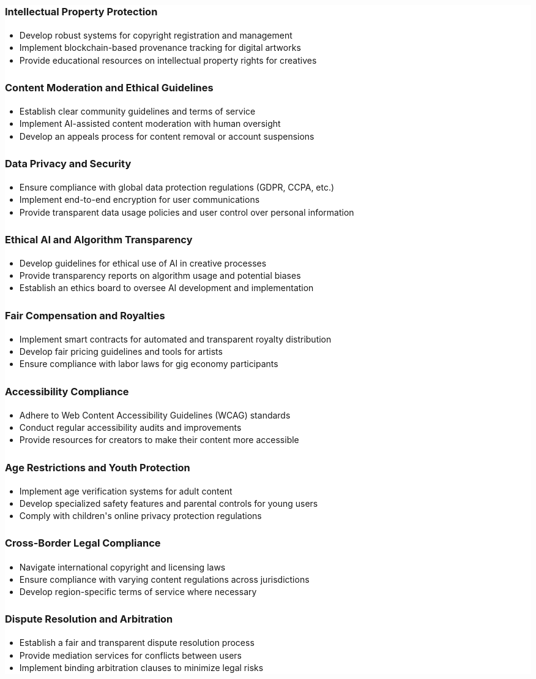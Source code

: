 ### Intellectual Property Protection

- Develop robust systems for copyright registration and management
- Implement blockchain-based provenance tracking for digital artworks
- Provide educational resources on intellectual property rights for creatives

### Content Moderation and Ethical Guidelines

- Establish clear community guidelines and terms of service
- Implement AI-assisted content moderation with human oversight
- Develop an appeals process for content removal or account suspensions

### Data Privacy and Security

- Ensure compliance with global data protection regulations (GDPR, CCPA, etc.)
- Implement end-to-end encryption for user communications
- Provide transparent data usage policies and user control over personal information

### Ethical AI and Algorithm Transparency

- Develop guidelines for ethical use of AI in creative processes
- Provide transparency reports on algorithm usage and potential biases
- Establish an ethics board to oversee AI development and implementation

### Fair Compensation and Royalties

- Implement smart contracts for automated and transparent royalty distribution
- Develop fair pricing guidelines and tools for artists
- Ensure compliance with labor laws for gig economy participants

### Accessibility Compliance

- Adhere to Web Content Accessibility Guidelines (WCAG) standards
- Conduct regular accessibility audits and improvements
- Provide resources for creators to make their content more accessible

### Age Restrictions and Youth Protection

- Implement age verification systems for adult content
- Develop specialized safety features and parental controls for young users
- Comply with children's online privacy protection regulations

### Cross-Border Legal Compliance

- Navigate international copyright and licensing laws
- Ensure compliance with varying content regulations across jurisdictions
- Develop region-specific terms of service where necessary

### Dispute Resolution and Arbitration

- Establish a fair and transparent dispute resolution process
- Provide mediation services for conflicts between users
- Implement binding arbitration clauses to minimize legal risks
